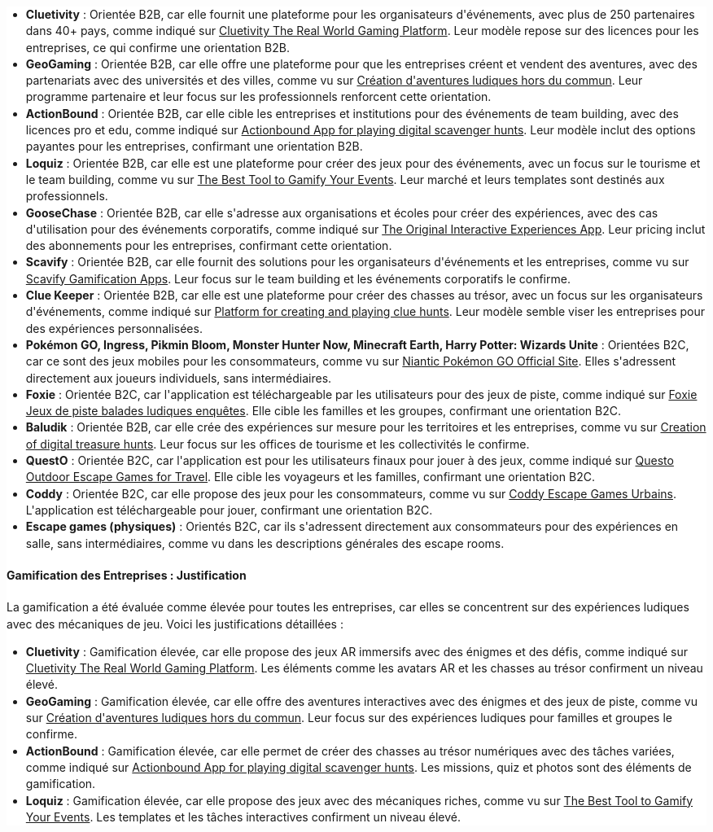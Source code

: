 - **Cluetivity** : Orientée B2B, car elle fournit une plateforme pour les organisateurs d'événements, avec plus de 250 partenaires dans 40+ pays, comme indiqué sur [Cluetivity The Real World Gaming Platform](https://www.cluetivity.com). Leur modèle repose sur des licences pour les entreprises, ce qui confirme une orientation B2B.
- **GeoGaming** : Orientée B2B, car elle offre une plateforme pour que les entreprises créent et vendent des aventures, avec des partenariats avec des universités et des villes, comme vu sur [Création d'aventures ludiques hors du commun](https://geo-gaming.com/). Leur programme partenaire et leur focus sur les professionnels renforcent cette orientation.
- **ActionBound** : Orientée B2B, car elle cible les entreprises et institutions pour des événements de team building, avec des licences pro et edu, comme indiqué sur [Actionbound App for playing digital scavenger hunts](https://en.actionbound.com/). Leur modèle inclut des options payantes pour les entreprises, confirmant une orientation B2B.
- **Loquiz** : Orientée B2B, car elle est une plateforme pour créer des jeux pour des événements, avec un focus sur le tourisme et le team building, comme vu sur [The Best Tool to Gamify Your Events](https://loquiz.com/). Leur marché et leurs templates sont destinés aux professionnels.
- **GooseChase** : Orientée B2B, car elle s'adresse aux organisations et écoles pour créer des expériences, avec des cas d'utilisation pour des événements corporatifs, comme indiqué sur [The Original Interactive Experiences App](https://goosechase.com). Leur pricing inclut des abonnements pour les entreprises, confirmant cette orientation.
- **Scavify** : Orientée B2B, car elle fournit des solutions pour les organisateurs d'événements et les entreprises, comme vu sur [Scavify Gamification Apps](https://www.scavify.com/gamification-apps). Leur focus sur le team building et les événements corporatifs le confirme.
- **Clue Keeper** : Orientée B2B, car elle est une plateforme pour créer des chasses au trésor, avec un focus sur les organisateurs d'événements, comme indiqué sur [Platform for creating and playing clue hunts](https://www.cluekeeper.com/). Leur modèle semble viser les entreprises pour des expériences personnalisées.
- **Pokémon GO, Ingress, Pikmin Bloom, Monster Hunter Now, Minecraft Earth, Harry Potter: Wizards Unite** : Orientées B2C, car ce sont des jeux mobiles pour les consommateurs, comme vu sur [Niantic Pokémon GO Official Site](https://www.nianticlabs.com/en/). Elles s'adressent directement aux joueurs individuels, sans intermédiaires.
- **Foxie** : Orientée B2C, car l'application est téléchargeable par les utilisateurs pour des jeux de piste, comme indiqué sur [Foxie Jeux de piste balades ludiques enquêtes](https://www.foxieapp.net). Elle cible les familles et les groupes, confirmant une orientation B2C.
- **Baludik** : Orientée B2B, car elle crée des expériences sur mesure pour les territoires et les entreprises, comme vu sur [Creation of digital treasure hunts](https://baludik.fr/). Leur focus sur les offices de tourisme et les collectivités le confirme.
- **QuestO** : Orientée B2C, car l'application est pour les utilisateurs finaux pour jouer à des jeux, comme indiqué sur [Questo Outdoor Escape Games for Travel](https://questoapp.com/). Elle cible les voyageurs et les familles, confirmant une orientation B2C.
- **Coddy** : Orientée B2C, car elle propose des jeux pour les consommateurs, comme vu sur [Coddy Escape Games Urbains](https://www.coddygames.com/fr/escape-games-urbains). L'application est téléchargeable pour jouer, confirmant une orientation B2C.
- **Escape games (physiques)** : Orientés B2C, car ils s'adressent directement aux consommateurs pour des expériences en salle, sans intermédiaires, comme vu dans les descriptions générales des escape rooms.

#### Gamification des Entreprises : Justification

La gamification a été évaluée comme élevée pour toutes les entreprises, car elles se concentrent sur des expériences ludiques avec des mécaniques de jeu. Voici les justifications détaillées :

- **Cluetivity** : Gamification élevée, car elle propose des jeux AR immersifs avec des énigmes et des défis, comme indiqué sur [Cluetivity The Real World Gaming Platform](https://www.cluetivity.com). Les éléments comme les avatars AR et les chasses au trésor confirment un niveau élevé.
- **GeoGaming** : Gamification élevée, car elle offre des aventures interactives avec des énigmes et des jeux de piste, comme vu sur [Création d'aventures ludiques hors du commun](https://geo-gaming.com/). Leur focus sur des expériences ludiques pour familles et groupes le confirme.
- **ActionBound** : Gamification élevée, car elle permet de créer des chasses au trésor numériques avec des tâches variées, comme indiqué sur [Actionbound App for playing digital scavenger hunts](https://en.actionbound.com/). Les missions, quiz et photos sont des éléments de gamification.
- **Loquiz** : Gamification élevée, car elle propose des jeux avec des mécaniques riches, comme vu sur [The Best Tool to Gamify Your Events](https://loquiz.com/). Les templates et les tâches interactives confirment un niveau élevé.